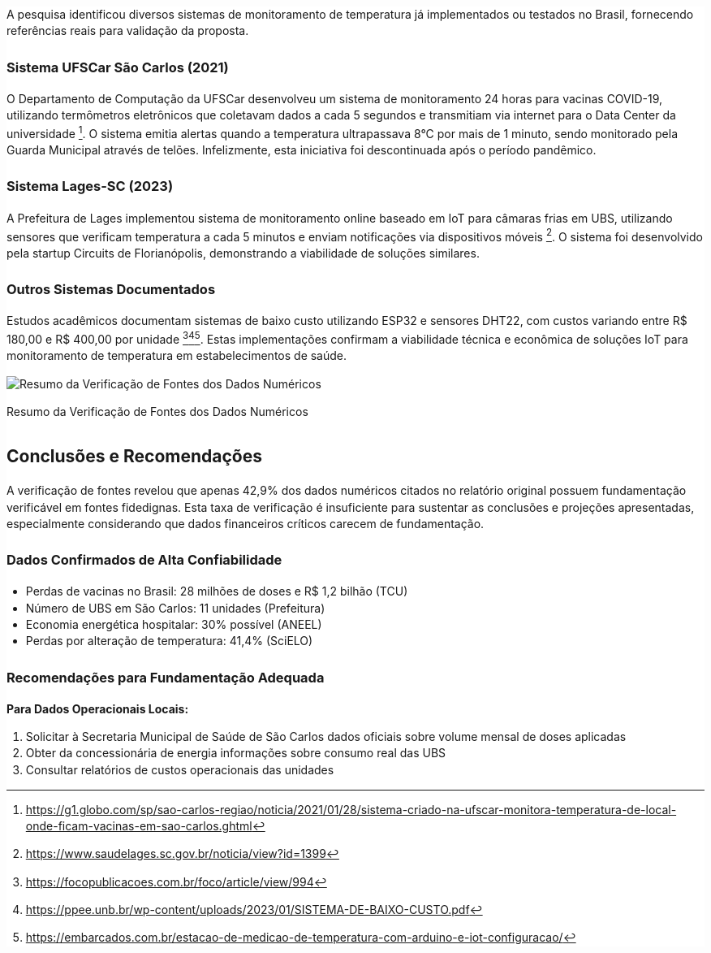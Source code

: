 A pesquisa identificou diversos sistemas de monitoramento de temperatura já implementados ou testados no Brasil, fornecendo referências reais para validação da proposta.

### Sistema UFSCar São Carlos (2021)

O Departamento de Computação da UFSCar desenvolveu um sistema de monitoramento 24 horas para vacinas COVID-19, utilizando termômetros eletrônicos que coletavam dados a cada 5 segundos e transmitiam via internet para o Data Center da universidade [^68]. O sistema emitia alertas quando a temperatura ultrapassava 8°C por mais de 1 minuto, sendo monitorado pela Guarda Municipal através de telões. Infelizmente, esta iniciativa foi descontinuada após o período pandêmico.

### Sistema Lages-SC (2023)

A Prefeitura de Lages implementou sistema de monitoramento online baseado em IoT para câmaras frias em UBS, utilizando sensores que verificam temperatura a cada 5 minutos e enviam notificações via dispositivos móveis [^43]. O sistema foi desenvolvido pela startup Circuits de Florianópolis, demonstrando a viabilidade de soluções similares.

### Outros Sistemas Documentados

Estudos acadêmicos documentam sistemas de baixo custo utilizando ESP32 e sensores DHT22, com custos variando entre R\$ 180,00 e R\$ 400,00 por unidade [^48][^61][^65]. Estas implementações confirmam a viabilidade técnica e econômica de soluções IoT para monitoramento de temperatura em estabelecimentos de saúde.

![Resumo da Verificação de Fontes dos Dados Numéricos](https://pplx-res.cloudinary.com/image/upload/v1749080053/pplx_code_interpreter/8c1af6f9_hrren3.jpg)

Resumo da Verificação de Fontes dos Dados Numéricos

## Conclusões e Recomendações

A verificação de fontes revelou que apenas 42,9% dos dados numéricos citados no relatório original possuem fundamentação verificável em fontes fidedignas. Esta taxa de verificação é insuficiente para sustentar as conclusões e projeções apresentadas, especialmente considerando que dados financeiros críticos carecem de fundamentação.

### Dados Confirmados de Alta Confiabilidade

- Perdas de vacinas no Brasil: 28 milhões de doses e R\$ 1,2 bilhão (TCU)
- Número de UBS em São Carlos: 11 unidades (Prefeitura)
- Economia energética hospitalar: 30% possível (ANEEL)
- Perdas por alteração de temperatura: 41,4% (SciELO)


### Recomendações para Fundamentação Adequada

**Para Dados Operacionais Locais:**

1. Solicitar à Secretaria Municipal de Saúde de São Carlos dados oficiais sobre volume mensal de doses aplicadas
2. Obter da concessionária de energia informações sobre consumo real das UBS
3. Consultar relatórios de custos operacionais das unidades


[^1]: http://srvapp2s.urisan.tche.br/seer/index.php/gesto/article/view/1765
[^2]: https://ojs.brazilianjournals.com.br/ojs/index.php/BJHR/article/view/59914
[^3]: https://editora.univassouras.edu.br/index.php/RPU/article/view/4502
[^4]: http://www.scielo.br/scielo.php?script=sci_arttext\&pid=S1414-462X2013000400010\&lng=pt\&tlng=pt
[^5]: https://ojs.uel.br/revistas/uel/index.php/seminabio/article/view/47767
[^6]: https://www.bjstd.org/revista/article/view/1418
[^7]: https://www.saocarlosagora.com.br/saude/1618-doses-de-imunizantes-sao-aplicados-em-plantao-de-vacinacao/181255/
[^8]: http://saocarlos.sp.gov.br/index.php/noticias-2024/179063-sao-carlos-recebe-nova-vacina-para-imunizacao-de-rotina-contra-a-covid-19.html
[^9]: https://saocarlosnotoque.com/sabado-tera-plantao-de-vacinacao-em-sao-carlos/
[^10]: https://www.saocarlosagora.com.br/saude/unidades-de-saude-de-sao-carlos-estao-aplicando-a-vacina-bivalente/164870/
[^11]: https://cetesb.sp.gov.br/wp-content/uploads/sites/4/2015/02/ubs-interior-2012.pdf
[^12]: https://www.saocarlosagora.com.br/cidade/sao-carlos-recebe-novas-doses-de-vacina-contra-covid-19/177666/
[^13]: https://saocarlosemrede.com.br/saude-de-sao-carlos/
[^14]: https://saocarlosemrede.com.br/covid-19-13/
[^15]: https://www.saocarlosagora.com.br/editorias/coronavirus/covid-19-vacina-bivalente-comeca-a-ser-aplicada-nesta-terca-feira/156166/
[^16]: https://www.prefeitura.sp.gov.br/cidade/secretarias/upload/saude/2024_02_09_Relacao_UBS_Cidade_Sao_Paulo.pdf
[^17]: https://g1.globo.com/sp/sao-carlos-regiao/noticia/2024/05/03/vacina-contra-gripe-sao-carlos-e-regiao-liberam-doses-para-todos-os-publicos-veja-locais-e-horarios.ghtml
[^18]: https://periodicos.uniarp.edu.br/index.php/visao/article/view/3633
[^19]: https://bjihs.emnuvens.com.br/bjihs/article/view/4917
[^20]: https://periodicos.newsciencepubl.com/RABFV/article/view/1698
[^21]: http://www.scielo.br/scielo.php?script=sci_arttext\&pid=S0100-55022025000100203\&tlng=pt
[^22]: https://hrj.emnuvens.com.br/hrj/article/view/662
[^23]: https://ojs.revistacontribuciones.com/ojs/index.php/clcs/article/view/1942
[^24]: http://www.saocarlos.sp.gov.br/index.php/saude/115420-unidades-de-saude.html
[^25]: https://www.prefeitura.sp.gov.br/cidade/secretarias/upload/2024_05_08_Relacao_da_UBS_da_Cidade_de_Sao_Paulo.pdf
[^26]: https://g1.globo.com/sp/sao-carlos-regiao/noticia/2025/03/31/com-alta-da-dengue-sao-carlos-tera-quatro-unidades-de-saude-atendendo-ate-20h-veja-locais.ghtml
[^27]: https://www.santamaria.rs.gov.br/noticias/29109-com-investimento-de-r--3-milhoes-prefeitura-entrega-nova-edificacao-da-ubs-sao-carlos-para-servidores
[^28]: https://www.scielo.br/j/reben/a/4JjkNN4G5wF4Tcn3fsrwVCG/?format=pdf\&lang=pt
[^29]: https://www.estadao.com.br/blogs/blog/wp-content/uploads/sites/554/2019/07/Endereço-das-UBSs-de-São-Paulo.pdf
[^30]: https://idonline.emnuvens.com.br/id/article/download/572/782/1683
[^31]: https://www.scielo.br/j/reben/a/4JjkNN4G5wF4Tcn3fsrwVCG/?lang=pt
[^32]: https://revistaft.com.br/prevalencia-e-perfil-de-bacterias-resistentes-em-superficies-inanimadas-em-uma-unidade-basica-de-saude-em-cascavel-no-parana/
[^33]: https://ojs.focopublicacoes.com.br/foco/article/view/4324
[^34]: https://bjihs.emnuvens.com.br/bjihs/article/view/2962
[^35]: https://ojs.cuadernoseducacion.com/ojs/index.php/ced/article/view/7091
[^36]: https://revistaft.com.br/desafios-para-a-integralizacao-masculina-na-atencao-primaria-relato-de-experiencia-em-uma-unidade-basica-de-saude-no-municipio-de-altamira-para/
[^37]: https://periodicos.baraodemaua.br/index.php/cse/article/view/806
[^38]: https://revista.cromg.org.br/index.php/rcromg/article/view/330
[^39]: https://www.e-publicacoes.uerj.br/sustinere/article/view/76447
[^40]: https://www.apucarana.pr.gov.br/site/unidades-basicas-de-saude-ubs/
[^41]: https://g1.globo.com/economia/noticia/2022/08/30/aneel-aprova-plano-para-modernizar-rede-e-economizar-energia-eletrica-de-117-hospitais-publicos.ghtml
[^42]: https://www.portalsolar.com.br/como-calcular-o-consumo-de-energia-em-kwh
[^43]: https://www.saudelages.sc.gov.br/noticia/view?id=1399
[^44]: https://www.gov.br/aneel/pt-br/assuntos/noticias/2022/projeto-de-eficiencia-energetica-em-hospitais-para-enfrentamento-da-covid-19-e-concluido
[^45]: https://www.prefeitura.sp.gov.br/cidade/secretarias/upload/arquivos/secretarias/meio_ambiente/eixo_eco_economia/curso/Hospital_Conceicao.pdf
[^46]: https://www.curitiba.pr.gov.br/servicos/atendimento-pelo-sus-unidades-de-saude/242
[^47]: https://ieeexplore.ieee.org/document/9529396/
[^48]: https://focopublicacoes.com.br/foco/article/view/994
[^49]: https://scielo.pt/scielo.php?script=sci_arttext\&pid=S1646-98952024000300058\&lng=pt\&nrm=iso\&tlng=pt
[^50]: http://revistas.ufpr.br/rber/article/view/48172
[^51]: https://www.semanticscholar.org/paper/68d5ce17ca1ace17cdc60d0c5e1fdee80dcdcc21
[^52]: http://periodicos.ifsul.edu.br/index.php/educarmais/article/view/1614
[^53]: https://pecepoli.com.br/m_files/00074269_000444_monografia01.pdf
[^54]: https://ric.cps.sp.gov.br/bitstream/123456789/14564/1/Monitoramento de dispositivo para transporte de vacinas utilizando IoT Renan Figueiredo Chipranski MECATRONICA.pdf
[^55]: https://ppee.unb.br/wp-content/uploads/2024/11/Dissertacao_Mestrado___Bruno_Rabelo___Versao_Final__1_.pdf
[^56]: https://ciaca-conf.org/wp-content/uploads/2022/11/2_CIAWI2022_PT_F_042.pdf
[^57]: https://agenciabrasil.ebc.com.br/saude/noticia/2023-10/tcu-aponta-perdas-de-r-12-bilhao-com-vacinas-vencidas
[^58]: https://lume.ufrgs.br/bitstream/10183/211227/1/001115135.pdf
[^59]: https://institutoscientia.com/wp-content/uploads/2022/11/capitulo-livro-exatas-vol3-21.pdf
[^60]: https://veja.abril.com.br/saude/governo-desperdicou-r-12-bilhao-com-vacinas-vencidas-segundo-tcu/
[^61]: https://ppee.unb.br/wp-content/uploads/2023/01/SISTEMA-DE-BAIXO-CUSTO.pdf
[^62]: https://dspace.mackenzie.br/bitstreams/fdb2be1c-8fa1-4947-8434-60980b29909d/download
[^63]: https://www.gov.br/aneel/pt-br/assuntos/noticias/2022/aneel-aprova-14-propostas-de-projetos-de-eficiencia-energetica-em-hospitais-publicos-ou-certificados-pelo-cebas
[^64]: https://noticias.uol.com.br/colunas/carolina-brigido/2023/10/18/brasil-teve-prejuizo-de-r-12-bi-com-vacinas-vencidas-na-pandemia-diz-tcu.htm
[^65]: https://embarcados.com.br/estacao-de-medicao-de-temperatura-com-arduino-e-iot-configuracao/
[^66]: https://www.hexgreen.com.br/sistema-monitoramento-temperatura-clinicas-vacina
[^67]: https://ric.cps.sp.gov.br/bitstream/123456789/23272/1/informaticanegocios_2024_1_filipecostaule_iotcomoapoioametricasemonitoramentodetemperaturaemref.pdf
[^68]: https://g1.globo.com/sp/sao-carlos-regiao/noticia/2021/01/28/sistema-criado-na-ufscar-monitora-temperatura-de-local-onde-ficam-vacinas-em-sao-carlos.ghtml
[^69]: https://www.vencendoacovid19.ufscar.br/arquivos/boletim-epidemiologico-ufscar-5.pdf/@@download/file/Boletim epidemiológico UFSCar 5.pdf
[^70]: https://g1.globo.com/sp/sao-carlos-regiao/noticia/2021/10/25/covid-19-ufscar-adere-ao-uso-de-aplicativo-para-monitorar-estado-de-saude-dos-alunos.ghtml
[^71]: https://g1.globo.com/sp/sao-carlos-regiao/noticia/2021/01/18/ufscar-tem-laboratorio-para-desenvolver-vacinas-entenda-a-historia-e-criacao-de-imunizantes.ghtml
[^72]: https://teknimasmquinas.mercadoshops.com.br/MLB-1660842652-sensor-de-umidade-e-temperatura-dht22-am2302-esp32-esp8266-_JM
[^73]: https://www.soc.ufscar.br/consuni/2022/arquivos/consuni-264/alteracao-plano-pandemia.pdf
[^74]: https://g1.globo.com/sp/sao-carlos-regiao/edicao/2021/01/28/videos-reveja-as-reportagens-do-eptv1-desta-quinta-feira-28-de-janeiro.ghtml
[^75]: https://www.eletrogate.com/sensor-de-umidade-e-temperatura-dht22-am2302
[^76]: https://www.autocorerobotica.com.br/kit-controle-de-temperatura-esp32
[^77]: https://riu.ufam.edu.br/bitstream/prefix/6097/2/TCC_AbdelChabi.pdf
[^78]: https://shopee.com.br/DS18B20-Sensor-de-Temperatura-Prova-D-água-Para-Arduino-NodeMcu-ESP32-8266-Raspberry-i.318953938.7991501905
[^79]: https://files.abrhidro.org.br/Eventos/Trabalhos/142/XXIV-SBRH0877-1-20210630-183824.pdf
[^80]: https://www.usinainfo.com.br/blog/projeto-esp32-com-display-oled-e-sensor-am2302-dht22-medindo-temperatura-e-umidade/
[^81]: https://www.sermaker.com/produto/placa-esp32-wifi-com-sensor-de-umidade-e-temperatura-do-solo-e-dht11.html
[^82]: https://www.semanticscholar.org/paper/a4ef88688872f100473677debafcaee6edce92e3
[^83]: https://www.semanticscholar.org/paper/3ce42ef7d0de507acdb422a180735cf8e34b9170
[^84]: https://revista.fmc.br/ojs/index.php/anais/article/view/920
[^85]: http://www.scielo.br/scielo.php?script=sci_arttext\&pid=S0034-89101990000100009\&lng=pt\&tlng=pt
[^86]: https://www.instagram.com/p/DJ3vKUTNUfD/
[^87]: https://www.acidadeon.com/saocarlos/cotidiano/sao-carlos-realiza-neste-sabado-o-primeiro-dia-d-de-vacinacao-para-criancas-e-adolescentes/
[^88]: http://www.saocarlos.sp.gov.br/index.php/noticias-2024/177860-vacina-covid-passa-a-ser-obrigatorio.html
[^89]: https://regiaoemdestake.com.br/2025/03/07/secretaria-de-saude-de-sao-carlos-alerta-para-baixa-adesao-a-vacina-contra-dengue/
[^90]: https://www.prefeitura.poa.br/sms/noticias/primeiro-dia-da-operacao-inverno-em-unidades-de-saude-tem-mais-de-770-vacinas
[^91]: https://periodicos.utfpr.edu.br/rbqv/article/view/11650
[^92]: https://www.semanticscholar.org/paper/e6d94a12f0c6cd104934457241a765f192d9801c
[^93]: https://www.semanticscholar.org/paper/8b2deb2805ade7d6211fe9b7e485f542d9baaee5
[^94]: http://www.saocarlos.sp.gov.br/index.php/saude/115416-telefones-saude.html
[^95]: https://saocarlosemrede.com.br/ubs-de-santa-felicia-tem-novos-numeros-de-telefone/
[^96]: https://ojs.revistacontemporanea.com/ojs/index.php/home/article/view/3947
[^97]: https://ojs.brazilianjournals.com.br/ojs/index.php/BJHR/article/view/73084
[^98]: https://saocarlos.atende.net/cidadao/pagina/unidade-basica-de-saude-vereador-luis-arsenio-sander
[^99]: https://prefeitura.poa.br/carta-de-servicos/atencao-primaria-saude-unidades-de-saude
[^100]: https://saocarlos.atende.net
[^101]: https://www.semanticscholar.org/paper/f8248230ffd9f2ad788919b559c757791b4c4677
[^102]: https://www.semanticscholar.org/paper/5f20570816ec642c42cab9d35e2efdb36eda32b1
[^103]: https://www.semanticscholar.org/paper/778f53f5008c7518b81050428c399ff40ce4c677
[^104]: https://sol.sbc.org.br/index.php/semish/article/view/3432
[^105]: https://www.smartprojectsbrasil.com.br/sensor-de-umidade-e-temperatura-am2302-dht22
[^106]: https://sol.sbc.org.br/index.php/eripi/article/view/5173
[^107]: https://www.ufscar.br/covid19
[^108]: https://repositorio.ufsc.br/xmlui/bitstream/handle/123456789/263946/PEED1793-D.pdf?sequence=-1\&isAllowed=y
[^109]: https://ppl-ai-code-interpreter-files.s3.amazonaws.com/web/direct-files/36aa9d49608beadf9388dde12f1c2779/67dee404-676b-4b20-a662-312609d72b71/5bfb028e.csv
[^110]: https://ppl-ai-code-interpreter-files.s3.amazonaws.com/web/direct-files/36aa9d49608beadf9388dde12f1c2779/2156c8c2-6c21-4cb1-925e-6cc095ee8633/8127c2e1.csv
[^111]: https://ppl-ai-code-interpreter-files.s3.amazonaws.com/web/direct-files/36aa9d49608beadf9388dde12f1c2779/023484da-ce92-4570-9881-19e8719af5d8/bdfd354f.csv